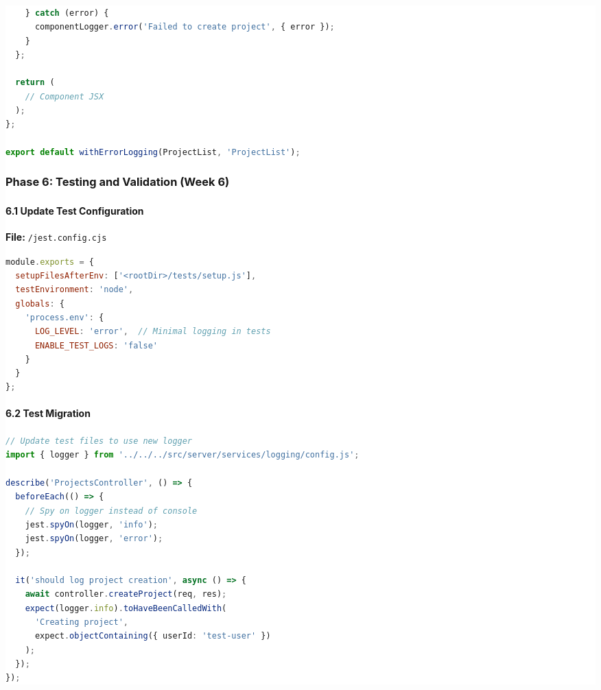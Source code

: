 ```typescript
    } catch (error) {
      componentLogger.error('Failed to create project', { error });
    }
  };

  return (
    // Component JSX
  );
};

export default withErrorLogging(ProjectList, 'ProjectList');
```

### Phase 6: Testing and Validation (Week 6)

#### 6.1 Update Test Configuration
**File:** `/jest.config.cjs`

```javascript
module.exports = {
  setupFilesAfterEnv: ['<rootDir>/tests/setup.js'],
  testEnvironment: 'node',
  globals: {
    'process.env': {
      LOG_LEVEL: 'error',  // Minimal logging in tests
      ENABLE_TEST_LOGS: 'false'
    }
  }
};
```

#### 6.2 Test Migration
```typescript
// Update test files to use new logger
import { logger } from '../../../src/server/services/logging/config.js';

describe('ProjectsController', () => {
  beforeEach(() => {
    // Spy on logger instead of console
    jest.spyOn(logger, 'info');
    jest.spyOn(logger, 'error');
  });

  it('should log project creation', async () => {
    await controller.createProject(req, res);
    expect(logger.info).toHaveBeenCalledWith(
      'Creating project',
      expect.objectContaining({ userId: 'test-user' })
    );
  });
});
```

